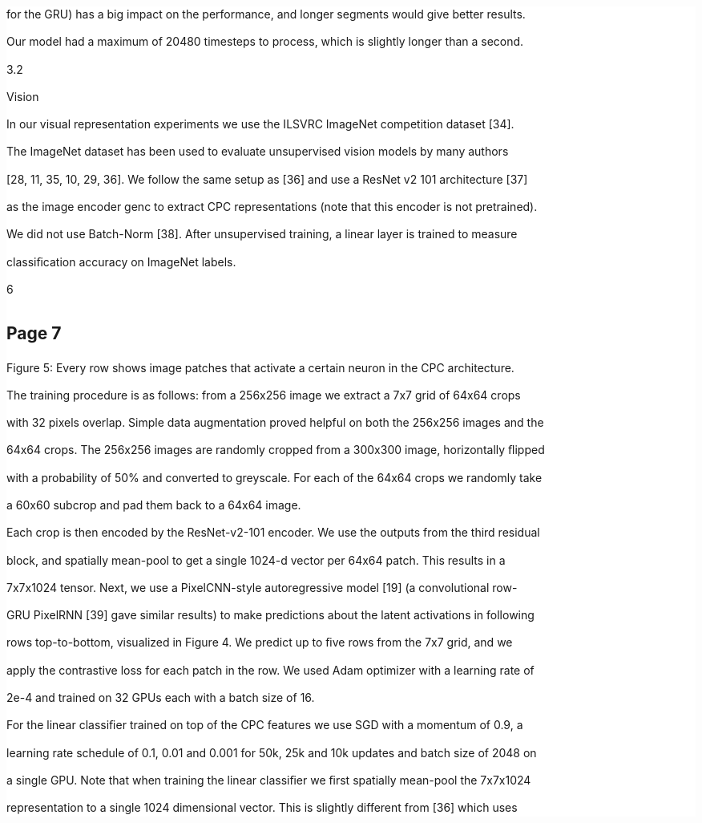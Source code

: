 for the GRU) has a big impact on the performance, and longer segments would give better results.

Our model had a maximum of 20480 timesteps to process, which is slightly longer than a second.

3.2

Vision

In our visual representation experiments we use the ILSVRC ImageNet competition dataset [34].

The ImageNet dataset has been used to evaluate unsupervised vision models by many authors

[28, 11, 35, 10, 29, 36]. We follow the same setup as [36] and use a ResNet v2 101 architecture [37]

as the image encoder genc to extract CPC representations (note that this encoder is not pretrained).

We did not use Batch-Norm [38]. After unsupervised training, a linear layer is trained to measure

classiﬁcation accuracy on ImageNet labels.

6

## Page 7

Figure 5: Every row shows image patches that activate a certain neuron in the CPC architecture.

The training procedure is as follows: from a 256x256 image we extract a 7x7 grid of 64x64 crops

with 32 pixels overlap. Simple data augmentation proved helpful on both the 256x256 images and the

64x64 crops. The 256x256 images are randomly cropped from a 300x300 image, horizontally ﬂipped

with a probability of 50% and converted to greyscale. For each of the 64x64 crops we randomly take

a 60x60 subcrop and pad them back to a 64x64 image.

Each crop is then encoded by the ResNet-v2-101 encoder. We use the outputs from the third residual

block, and spatially mean-pool to get a single 1024-d vector per 64x64 patch. This results in a

7x7x1024 tensor. Next, we use a PixelCNN-style autoregressive model [19] (a convolutional row-

GRU PixelRNN [39] gave similar results) to make predictions about the latent activations in following

rows top-to-bottom, visualized in Figure 4. We predict up to ﬁve rows from the 7x7 grid, and we

apply the contrastive loss for each patch in the row. We used Adam optimizer with a learning rate of

2e-4 and trained on 32 GPUs each with a batch size of 16.

For the linear classiﬁer trained on top of the CPC features we use SGD with a momentum of 0.9, a

learning rate schedule of 0.1, 0.01 and 0.001 for 50k, 25k and 10k updates and batch size of 2048 on

a single GPU. Note that when training the linear classiﬁer we ﬁrst spatially mean-pool the 7x7x1024

representation to a single 1024 dimensional vector. This is slightly different from [36] which uses

